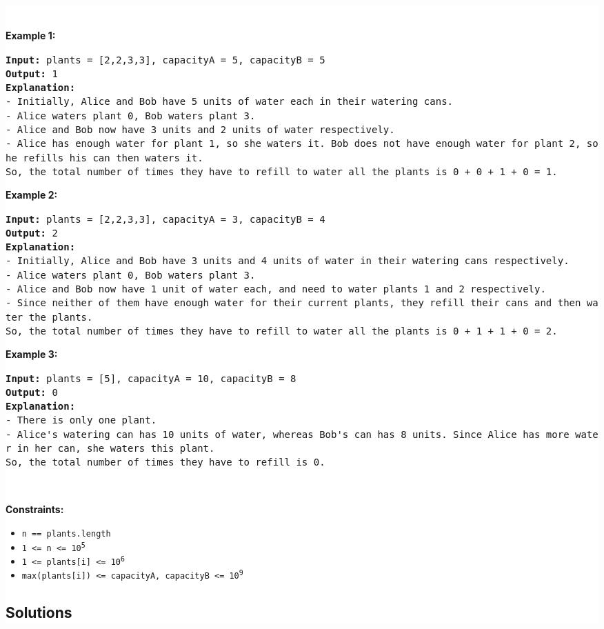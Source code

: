 <p>&nbsp;</p>
<p><strong class="example">Example 1:</strong></p>

<pre>
<strong>Input:</strong> plants = [2,2,3,3], capacityA = 5, capacityB = 5
<strong>Output:</strong> 1
<strong>Explanation:</strong>
- Initially, Alice and Bob have 5 units of water each in their watering cans.
- Alice waters plant 0, Bob waters plant 3.
- Alice and Bob now have 3 units and 2 units of water respectively.
- Alice has enough water for plant 1, so she waters it. Bob does not have enough water for plant 2, so he refills his can then waters it.
So, the total number of times they have to refill to water all the plants is 0 + 0 + 1 + 0 = 1.
</pre>

<p><strong class="example">Example 2:</strong></p>

<pre>
<strong>Input:</strong> plants = [2,2,3,3], capacityA = 3, capacityB = 4
<strong>Output:</strong> 2
<strong>Explanation:</strong>
- Initially, Alice and Bob have 3 units and 4 units of water in their watering cans respectively.
- Alice waters plant 0, Bob waters plant 3.
- Alice and Bob now have 1 unit of water each, and need to water plants 1 and 2 respectively.
- Since neither of them have enough water for their current plants, they refill their cans and then water the plants.
So, the total number of times they have to refill to water all the plants is 0 + 1 + 1 + 0 = 2.
</pre>

<p><strong class="example">Example 3:</strong></p>

<pre>
<strong>Input:</strong> plants = [5], capacityA = 10, capacityB = 8
<strong>Output:</strong> 0
<strong>Explanation:</strong>
- There is only one plant.
- Alice&#39;s watering can has 10 units of water, whereas Bob&#39;s can has 8 units. Since Alice has more water in her can, she waters this plant.
So, the total number of times they have to refill is 0.
</pre>

<p>&nbsp;</p>
<p><strong>Constraints:</strong></p>

<ul>
	<li><code>n == plants.length</code></li>
	<li><code>1 &lt;= n &lt;= 10<sup>5</sup></code></li>
	<li><code>1 &lt;= plants[i] &lt;= 10<sup>6</sup></code></li>
	<li><code>max(plants[i]) &lt;= capacityA, capacityB &lt;= 10<sup>9</sup></code></li>
</ul>



## Solutions
